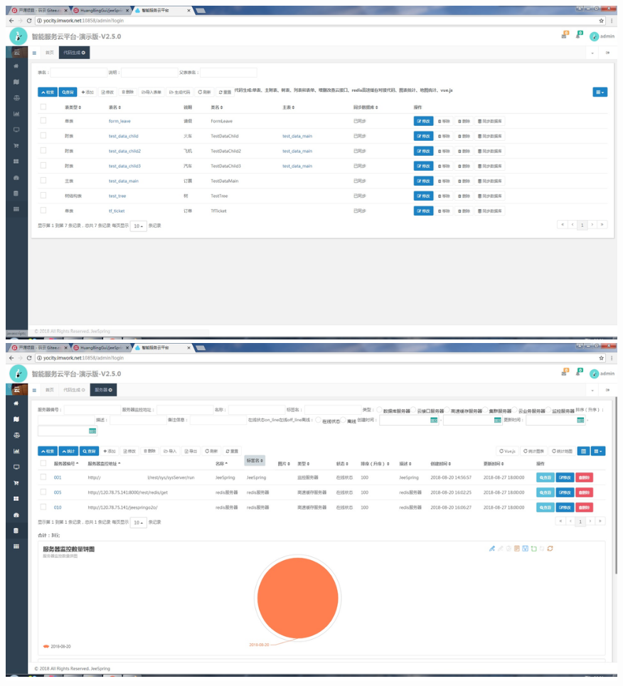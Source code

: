 <img alt="微服务" class="md_relative_url" src="./document/103.jpg">
<img alt="微服务" class="md_relative_url" src="./document/104.jpg">